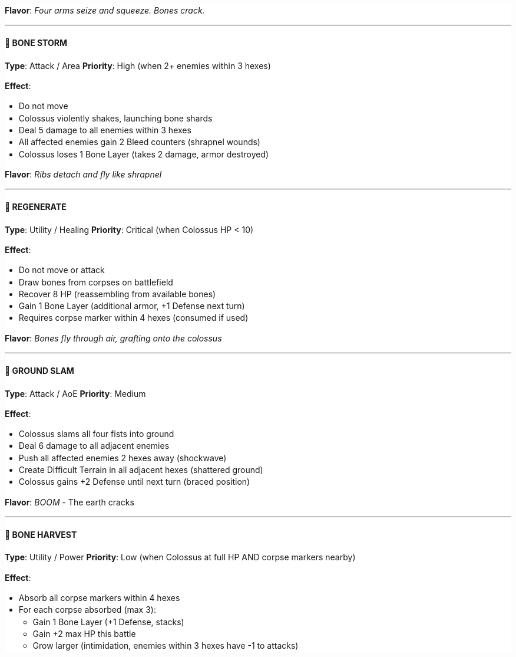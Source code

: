 **Flavor**: *Four arms seize and squeeze. Bones crack.*

---

#### 🦴 BONE STORM
**Type**: Attack / Area
**Priority**: High (when 2+ enemies within 3 hexes)

**Effect**:
- Do not move
- Colossus violently shakes, launching bone shards
- Deal 5 damage to all enemies within 3 hexes
- All affected enemies gain 2 Bleed counters (shrapnel wounds)
- Colossus loses 1 Bone Layer (takes 2 damage, armor destroyed)

**Flavor**: *Ribs detach and fly like shrapnel*

---

#### 🦴 REGENERATE
**Type**: Utility / Healing
**Priority**: Critical (when Colossus HP < 10)

**Effect**:
- Do not move or attack
- Draw bones from corpses on battlefield
- Recover 8 HP (reassembling from available bones)
- Gain 1 Bone Layer (additional armor, +1 Defense next turn)
- Requires corpse marker within 4 hexes (consumed if used)

**Flavor**: *Bones fly through air, grafting onto the colossus*

---

#### 🦴 GROUND SLAM
**Type**: Attack / AoE
**Priority**: Medium

**Effect**:
- Colossus slams all four fists into ground
- Deal 6 damage to all adjacent enemies
- Push all affected enemies 2 hexes away (shockwave)
- Create Difficult Terrain in all adjacent hexes (shattered ground)
- Colossus gains +2 Defense until next turn (braced position)

**Flavor**: *BOOM* - The earth cracks

---

#### 🦴 BONE HARVEST
**Type**: Utility / Power
**Priority**: Low (when Colossus at full HP AND corpse markers nearby)

**Effect**:
- Absorb all corpse markers within 4 hexes
- For each corpse absorbed (max 3):
  - Gain 1 Bone Layer (+1 Defense, stacks)
  - Gain +2 max HP this battle
  - Grow larger (intimidation, enemies within 3 hexes have -1 to attacks)
